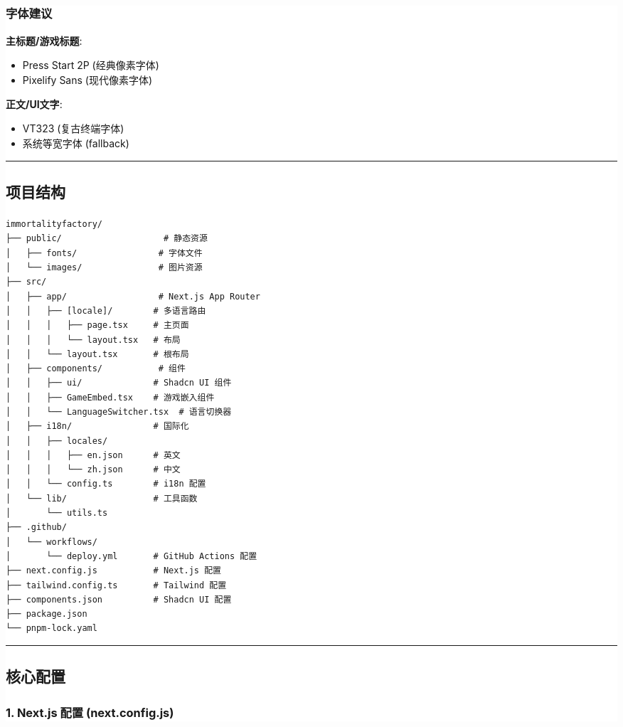 ### 字体建议

**主标题/游戏标题**:
- Press Start 2P (经典像素字体)
- Pixelify Sans (现代像素字体)

**正文/UI文字**:
- VT323 (复古终端字体)
- 系统等宽字体 (fallback)

---

## 项目结构

```
immortalityfactory/
├── public/                    # 静态资源
│   ├── fonts/                # 字体文件
│   └── images/               # 图片资源
├── src/
│   ├── app/                  # Next.js App Router
│   │   ├── [locale]/        # 多语言路由
│   │   │   ├── page.tsx     # 主页面
│   │   │   └── layout.tsx   # 布局
│   │   └── layout.tsx       # 根布局
│   ├── components/           # 组件
│   │   ├── ui/              # Shadcn UI 组件
│   │   ├── GameEmbed.tsx    # 游戏嵌入组件
│   │   └── LanguageSwitcher.tsx  # 语言切换器
│   ├── i18n/                # 国际化
│   │   ├── locales/
│   │   │   ├── en.json      # 英文
│   │   │   └── zh.json      # 中文
│   │   └── config.ts        # i18n 配置
│   └── lib/                 # 工具函数
│       └── utils.ts
├── .github/
│   └── workflows/
│       └── deploy.yml       # GitHub Actions 配置
├── next.config.js           # Next.js 配置
├── tailwind.config.ts       # Tailwind 配置
├── components.json          # Shadcn UI 配置
├── package.json
└── pnpm-lock.yaml
```

---

## 核心配置

### 1. Next.js 配置 (next.config.js)
